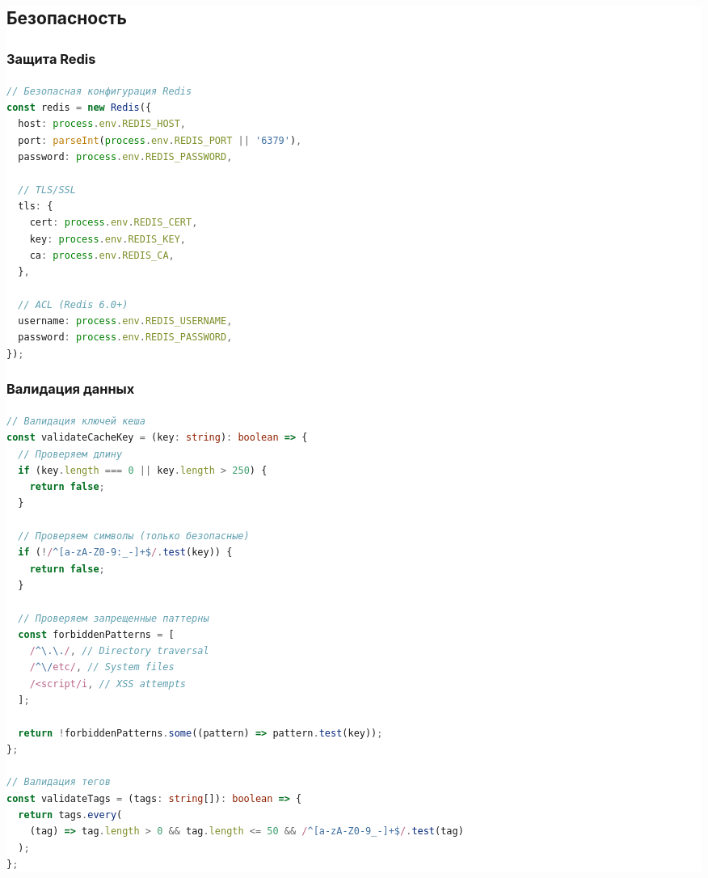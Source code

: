 ## Безопасность

### Защита Redis

```typescript
// Безопасная конфигурация Redis
const redis = new Redis({
  host: process.env.REDIS_HOST,
  port: parseInt(process.env.REDIS_PORT || '6379'),
  password: process.env.REDIS_PASSWORD,

  // TLS/SSL
  tls: {
    cert: process.env.REDIS_CERT,
    key: process.env.REDIS_KEY,
    ca: process.env.REDIS_CA,
  },

  // ACL (Redis 6.0+)
  username: process.env.REDIS_USERNAME,
  password: process.env.REDIS_PASSWORD,
});
```

### Валидация данных

```typescript
// Валидация ключей кеша
const validateCacheKey = (key: string): boolean => {
  // Проверяем длину
  if (key.length === 0 || key.length > 250) {
    return false;
  }

  // Проверяем символы (только безопасные)
  if (!/^[a-zA-Z0-9:_-]+$/.test(key)) {
    return false;
  }

  // Проверяем запрещенные паттерны
  const forbiddenPatterns = [
    /^\.\./, // Directory traversal
    /^\/etc/, // System files
    /<script/i, // XSS attempts
  ];

  return !forbiddenPatterns.some((pattern) => pattern.test(key));
};

// Валидация тегов
const validateTags = (tags: string[]): boolean => {
  return tags.every(
    (tag) => tag.length > 0 && tag.length <= 50 && /^[a-zA-Z0-9_-]+$/.test(tag)
  );
};
```
